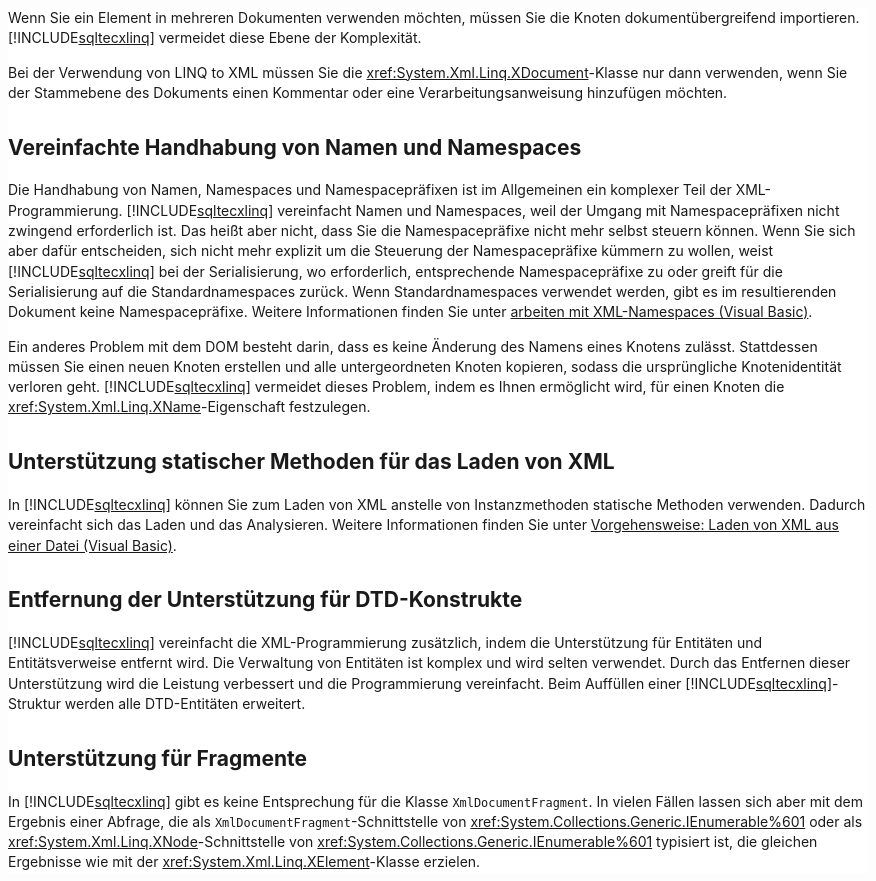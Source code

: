  Wenn Sie ein Element in mehreren Dokumenten verwenden möchten, müssen Sie die Knoten dokumentübergreifend importieren. [!INCLUDE[sqltecxlinq](~/includes/sqltecxlinq-md.md)] vermeidet diese Ebene der Komplexität.  
  
 Bei der Verwendung von LINQ to XML müssen Sie die <xref:System.Xml.Linq.XDocument>-Klasse nur dann verwenden, wenn Sie der Stammebene des Dokuments einen Kommentar oder eine Verarbeitungsanweisung hinzufügen möchten.  
  
## <a name="simplified-handling-of-names-and-namespaces"></a>Vereinfachte Handhabung von Namen und Namespaces  
 Die Handhabung von Namen, Namespaces und Namespacepräfixen ist im Allgemeinen ein komplexer Teil der XML-Programmierung. [!INCLUDE[sqltecxlinq](~/includes/sqltecxlinq-md.md)] vereinfacht Namen und Namespaces, weil der Umgang mit Namespacepräfixen nicht zwingend erforderlich ist. Das heißt aber nicht, dass Sie die Namespacepräfixe nicht mehr selbst steuern können. Wenn Sie sich aber dafür entscheiden, sich nicht mehr explizit um die Steuerung der Namespacepräfixe kümmern zu wollen, weist [!INCLUDE[sqltecxlinq](~/includes/sqltecxlinq-md.md)] bei der Serialisierung, wo erforderlich, entsprechende Namespacepräfixe zu oder greift für die Serialisierung auf die Standardnamespaces zurück. Wenn Standardnamespaces verwendet werden, gibt es im resultierenden Dokument keine Namespacepräfixe. Weitere Informationen finden Sie unter [arbeiten mit XML-Namespaces (Visual Basic)](../../../../visual-basic/programming-guide/concepts/linq/working-with-xml-namespaces.md).  
  
 Ein anderes Problem mit dem DOM besteht darin, dass es keine Änderung des Namens eines Knotens zulässt. Stattdessen müssen Sie einen neuen Knoten erstellen und alle untergeordneten Knoten kopieren, sodass die ursprüngliche Knotenidentität verloren geht. [!INCLUDE[sqltecxlinq](~/includes/sqltecxlinq-md.md)] vermeidet dieses Problem, indem es Ihnen ermöglicht wird, für einen Knoten die <xref:System.Xml.Linq.XName>-Eigenschaft festzulegen.  
  
## <a name="static-method-support-for-loading-xml"></a>Unterstützung statischer Methoden für das Laden von XML  
 In [!INCLUDE[sqltecxlinq](~/includes/sqltecxlinq-md.md)] können Sie zum Laden von XML anstelle von Instanzmethoden statische Methoden verwenden. Dadurch vereinfacht sich das Laden und das Analysieren. Weitere Informationen finden Sie unter [Vorgehensweise: Laden von XML aus einer Datei (Visual Basic)](../../../../visual-basic/programming-guide/concepts/linq/how-to-load-xml-from-a-file.md).  
  
## <a name="removal-of-support-for-dtd-constructs"></a>Entfernung der Unterstützung für DTD-Konstrukte  
 [!INCLUDE[sqltecxlinq](~/includes/sqltecxlinq-md.md)] vereinfacht die XML-Programmierung zusätzlich, indem die Unterstützung für Entitäten und Entitätsverweise entfernt wird. Die Verwaltung von Entitäten ist komplex und wird selten verwendet. Durch das Entfernen dieser Unterstützung wird die Leistung verbessert und die Programmierung vereinfacht. Beim Auffüllen einer [!INCLUDE[sqltecxlinq](~/includes/sqltecxlinq-md.md)]-Struktur werden alle DTD-Entitäten erweitert.  
  
## <a name="support-for-fragments"></a>Unterstützung für Fragmente  
 In [!INCLUDE[sqltecxlinq](~/includes/sqltecxlinq-md.md)] gibt es keine Entsprechung für die Klasse `XmlDocumentFragment`. In vielen Fällen lassen sich aber mit dem Ergebnis einer Abfrage, die als `XmlDocumentFragment`-Schnittstelle von <xref:System.Collections.Generic.IEnumerable%601> oder als <xref:System.Xml.Linq.XNode>-Schnittstelle von <xref:System.Collections.Generic.IEnumerable%601> typisiert ist, die gleichen Ergebnisse wie mit der <xref:System.Xml.Linq.XElement>-Klasse erzielen.  
  